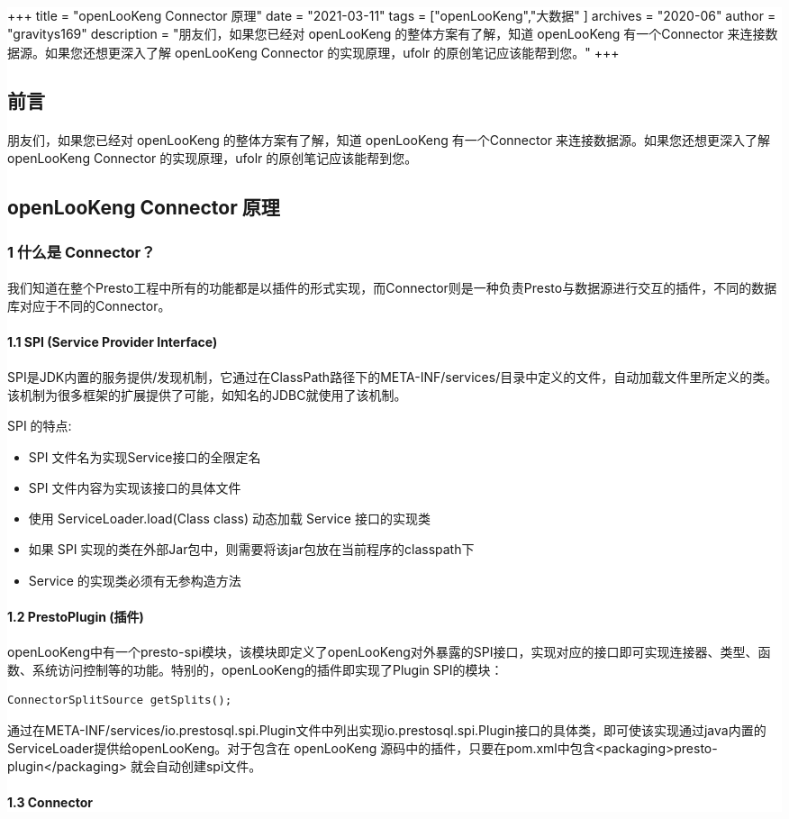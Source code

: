 +++
title = "openLooKeng Connector 原理"
date = "2021-03-11"
tags = ["openLooKeng","大数据" ]
archives = "2020-06"
author = "gravitys169"
description = "朋友们，如果您已经对 openLooKeng 的整体方案有了解，知道 openLooKeng 有一个Connector 来连接数据源。如果您还想更深入了解 openLooKeng Connector 的实现原理，ufolr 的原创笔记应该能帮到您。"
+++

## 前言

朋友们，如果您已经对 openLooKeng 的整体方案有了解，知道 openLooKeng 有一个Connector 来连接数据源。如果您还想更深入了解 openLooKeng Connector 的实现原理，ufolr 的原创笔记应该能帮到您。

## openLooKeng Connector 原理

### <b> 1 什么是 Connector？</b>

我们知道在整个Presto工程中所有的功能都是以插件的形式实现，而Connector则是一种负责Presto与数据源进行交互的插件，不同的数据库对应于不同的Connector。

#### <b> 1.1 SPI (Service Provider Interface) </b>

SPI是JDK内置的服务提供/发现机制，它通过在ClassPath路径下的META-INF/services/目录中定义的文件，自动加载文件里所定义的类。该机制为很多框架的扩展提供了可能，如知名的JDBC就使用了该机制。

SPI 的特点:

  - SPI 文件名为实现Service接口的全限定名

  - SPI 文件内容为实现该接口的具体文件

  - 使用 ServiceLoader.load(Class class) 动态加载 Service 接口的实现类

  - 如果 SPI 实现的类在外部Jar包中，则需要将该jar包放在当前程序的classpath下

  - Service 的实现类必须有无参构造方法

#### <b>  1.2 PrestoPlugin (插件) </b>

openLooKeng中有一个presto-spi模块，该模块即定义了openLooKeng对外暴露的SPI接口，实现对应的接口即可实现连接器、类型、函数、系统访问控制等的功能。特别的，openLooKeng的插件即实现了Plugin SPI的模块：

<font size=2>

```
ConnectorSplitSource getSplits();
```

</font>

通过在META-INF/services/io.prestosql.spi.Plugin文件中列出实现io.prestosql.spi.Plugin接口的具体类，即可使该实现通过java内置的ServiceLoader提供给openLooKeng。对于包含在 openLooKeng 源码中的插件，只要在pom.xml中包含\<packaging\>presto-plugin\</packaging\> 就会自动创建spi文件。

#### <b> 1.3 Connector </b>

